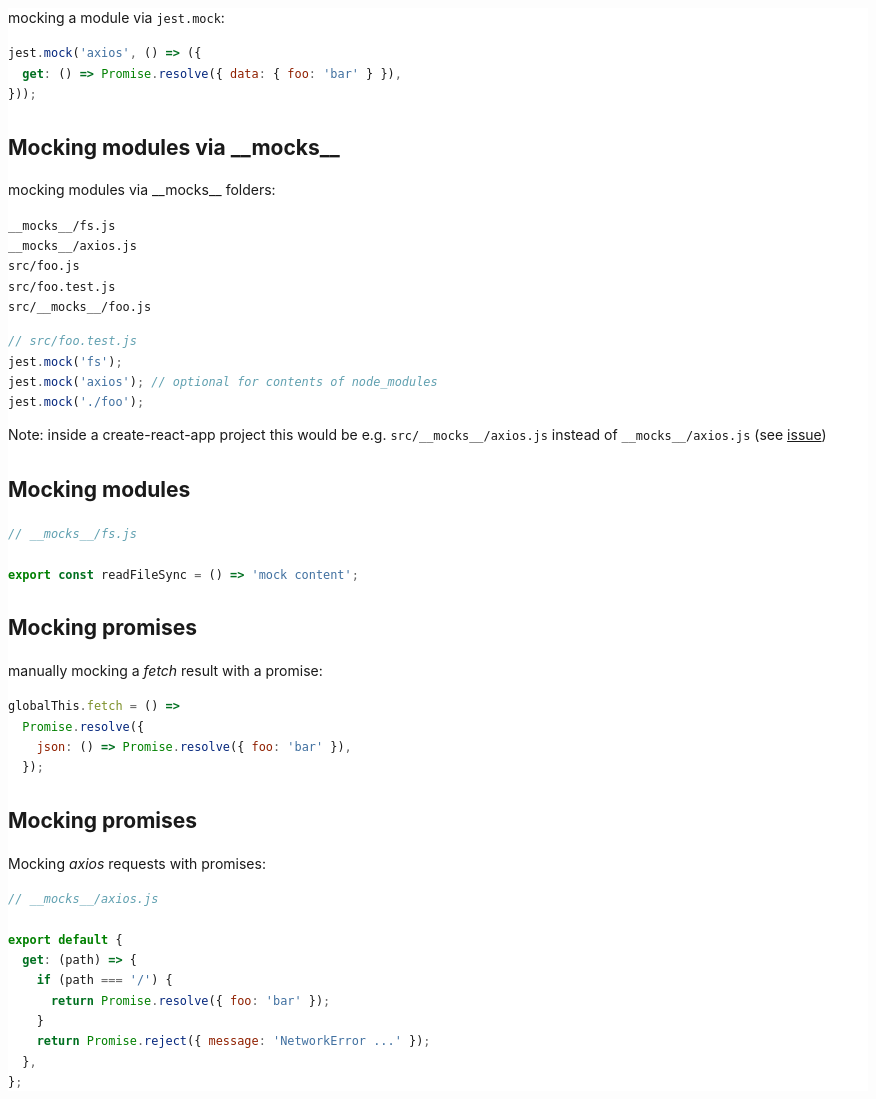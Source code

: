 mocking a module via `jest.mock`:

```js
jest.mock('axios', () => ({
  get: () => Promise.resolve({ data: { foo: 'bar' } }),
}));
```

## Mocking modules via \_\_mocks\_\_

mocking modules via \_\_mocks\_\_ folders:

```txt
__mocks__/fs.js
__mocks__/axios.js
src/foo.js
src/foo.test.js
src/__mocks__/foo.js
```

```js
// src/foo.test.js
jest.mock('fs');
jest.mock('axios'); // optional for contents of node_modules
jest.mock('./foo');
```

Note: inside a create-react-app project this would be e.g. `src/__mocks__/axios.js` instead of `__mocks__/axios.js` (see [issue](https://github.com/facebook/create-react-app/issues/7539))

## Mocking modules

```js
// __mocks__/fs.js

export const readFileSync = () => 'mock content';
```

## Mocking promises

manually mocking a _fetch_ result with a promise:

```js
globalThis.fetch = () =>
  Promise.resolve({
    json: () => Promise.resolve({ foo: 'bar' }),
  });
```

## Mocking promises

Mocking _axios_ requests with promises:

```js
// __mocks__/axios.js

export default {
  get: (path) => {
    if (path === '/') {
      return Promise.resolve({ foo: 'bar' });
    }
    return Promise.reject({ message: 'NetworkError ...' });
  },
};
```

